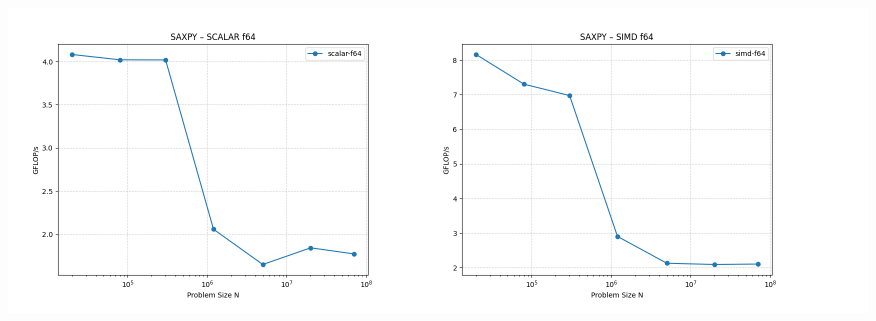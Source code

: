 <img src="graphs/saxpy_scalar_f64.png" alt="drawing" width="400">  <img src="graphs/saxpy_simd_f64.png" alt="drawing" width="400"> 
